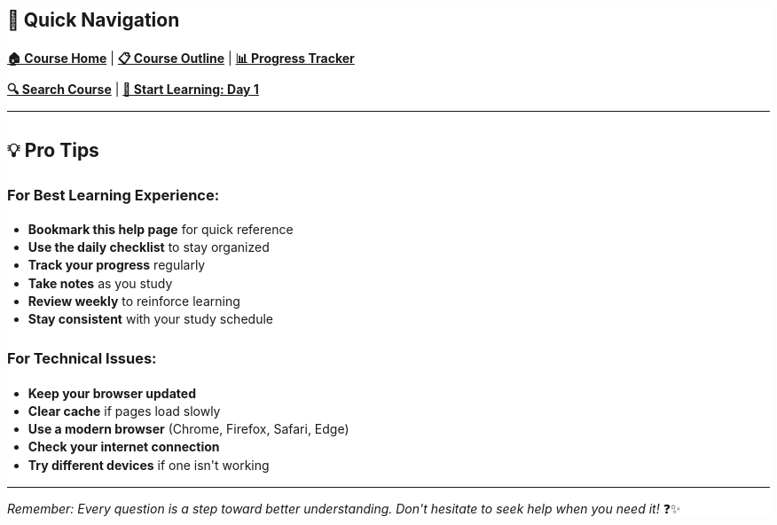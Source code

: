 
## 🔗 Quick Navigation

**[🏠 Course Home](README.md)** | **[📋 Course Outline](COURSE-OUTLINE.md)** | **[📊 Progress Tracker](progress-tracker.md)**

**[🔍 Search Course](search.md)** | **[🚀 Start Learning: Day 1](lessons/day-01/README.md)**

---

## 💡 Pro Tips

### **For Best Learning Experience:**
- **Bookmark this help page** for quick reference
- **Use the daily checklist** to stay organized
- **Track your progress** regularly
- **Take notes** as you study
- **Review weekly** to reinforce learning
- **Stay consistent** with your study schedule

### **For Technical Issues:**
- **Keep your browser updated**
- **Clear cache** if pages load slowly
- **Use a modern browser** (Chrome, Firefox, Safari, Edge)
- **Check your internet connection**
- **Try different devices** if one isn't working

---

*Remember: Every question is a step toward better understanding. Don't hesitate to seek help when you need it!* ❓✨ 